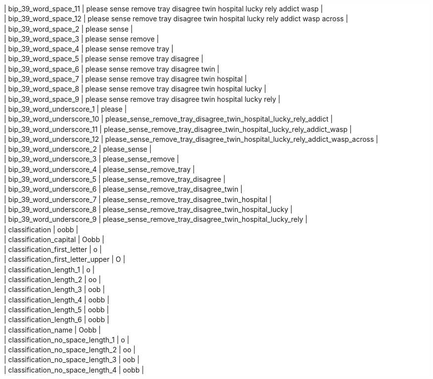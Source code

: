 | bip_39_word_space_11 | please sense remove tray disagree twin hospital lucky rely addict wasp |  
| bip_39_word_space_12 | please sense remove tray disagree twin hospital lucky rely addict wasp across |  
| bip_39_word_space_2 | please sense |  
| bip_39_word_space_3 | please sense remove |  
| bip_39_word_space_4 | please sense remove tray |  
| bip_39_word_space_5 | please sense remove tray disagree |  
| bip_39_word_space_6 | please sense remove tray disagree twin |  
| bip_39_word_space_7 | please sense remove tray disagree twin hospital |  
| bip_39_word_space_8 | please sense remove tray disagree twin hospital lucky |  
| bip_39_word_space_9 | please sense remove tray disagree twin hospital lucky rely |  
| bip_39_word_underscore_1 | please |  
| bip_39_word_underscore_10 | please_sense_remove_tray_disagree_twin_hospital_lucky_rely_addict |  
| bip_39_word_underscore_11 | please_sense_remove_tray_disagree_twin_hospital_lucky_rely_addict_wasp |  
| bip_39_word_underscore_12 | please_sense_remove_tray_disagree_twin_hospital_lucky_rely_addict_wasp_across |  
| bip_39_word_underscore_2 | please_sense |  
| bip_39_word_underscore_3 | please_sense_remove |  
| bip_39_word_underscore_4 | please_sense_remove_tray |  
| bip_39_word_underscore_5 | please_sense_remove_tray_disagree |  
| bip_39_word_underscore_6 | please_sense_remove_tray_disagree_twin |  
| bip_39_word_underscore_7 | please_sense_remove_tray_disagree_twin_hospital |  
| bip_39_word_underscore_8 | please_sense_remove_tray_disagree_twin_hospital_lucky |  
| bip_39_word_underscore_9 | please_sense_remove_tray_disagree_twin_hospital_lucky_rely |  
| classification | oobb |  
| classification_capital | Oobb |  
| classification_first_letter | o |  
| classification_first_letter_upper | O |  
| classification_length_1 | o |  
| classification_length_2 | oo |  
| classification_length_3 | oob |  
| classification_length_4 | oobb |  
| classification_length_5 | oobb |  
| classification_length_6 | oobb |  
| classification_name | Oobb |  
| classification_no_space_length_1 | o |  
| classification_no_space_length_2 | oo |  
| classification_no_space_length_3 | oob |  
| classification_no_space_length_4 | oobb |  